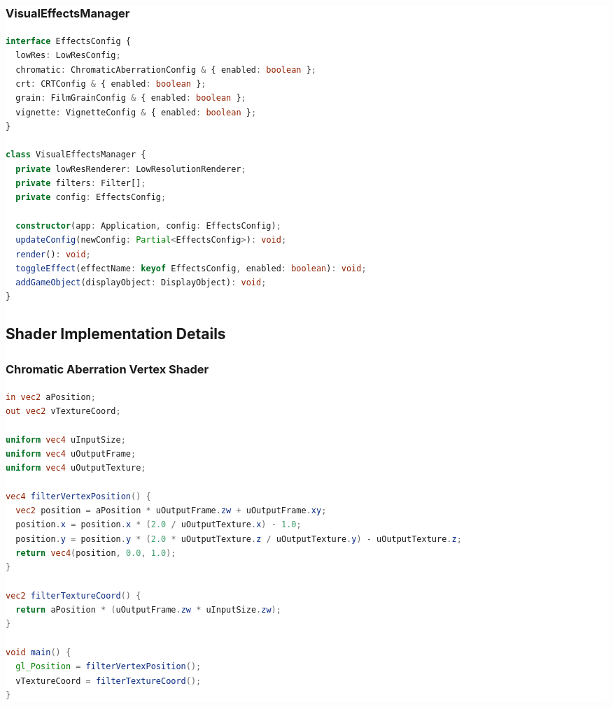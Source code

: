 ### VisualEffectsManager

```typescript
interface EffectsConfig {
  lowRes: LowResConfig;
  chromatic: ChromaticAberrationConfig & { enabled: boolean };
  crt: CRTConfig & { enabled: boolean };
  grain: FilmGrainConfig & { enabled: boolean };
  vignette: VignetteConfig & { enabled: boolean };
}

class VisualEffectsManager {
  private lowResRenderer: LowResolutionRenderer;
  private filters: Filter[];
  private config: EffectsConfig;
  
  constructor(app: Application, config: EffectsConfig);
  updateConfig(newConfig: Partial<EffectsConfig>): void;
  render(): void;
  toggleEffect(effectName: keyof EffectsConfig, enabled: boolean): void;
  addGameObject(displayObject: DisplayObject): void;
}
```

## Shader Implementation Details

### Chromatic Aberration Vertex Shader

```glsl
in vec2 aPosition;
out vec2 vTextureCoord;

uniform vec4 uInputSize;
uniform vec4 uOutputFrame;
uniform vec4 uOutputTexture;

vec4 filterVertexPosition() {
  vec2 position = aPosition * uOutputFrame.zw + uOutputFrame.xy;
  position.x = position.x * (2.0 / uOutputTexture.x) - 1.0;
  position.y = position.y * (2.0 * uOutputTexture.z / uOutputTexture.y) - uOutputTexture.z;
  return vec4(position, 0.0, 1.0);
}

vec2 filterTextureCoord() {
  return aPosition * (uOutputFrame.zw * uInputSize.zw);
}

void main() {
  gl_Position = filterVertexPosition();
  vTextureCoord = filterTextureCoord();
}
```
